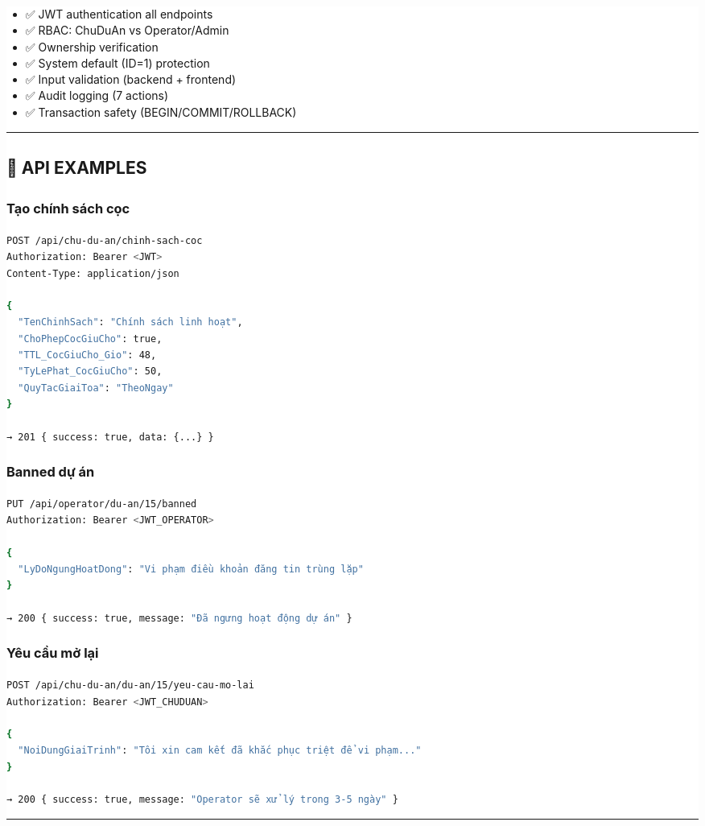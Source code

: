 - ✅ JWT authentication all endpoints
- ✅ RBAC: ChuDuAn vs Operator/Admin
- ✅ Ownership verification
- ✅ System default (ID=1) protection
- ✅ Input validation (backend + frontend)
- ✅ Audit logging (7 actions)
- ✅ Transaction safety (BEGIN/COMMIT/ROLLBACK)

---

## 📝 API EXAMPLES

### Tạo chính sách cọc
```bash
POST /api/chu-du-an/chinh-sach-coc
Authorization: Bearer <JWT>
Content-Type: application/json

{
  "TenChinhSach": "Chính sách linh hoạt",
  "ChoPhepCocGiuCho": true,
  "TTL_CocGiuCho_Gio": 48,
  "TyLePhat_CocGiuCho": 50,
  "QuyTacGiaiToa": "TheoNgay"
}

→ 201 { success: true, data: {...} }
```

### Banned dự án
```bash
PUT /api/operator/du-an/15/banned
Authorization: Bearer <JWT_OPERATOR>

{
  "LyDoNgungHoatDong": "Vi phạm điều khoản đăng tin trùng lặp"
}

→ 200 { success: true, message: "Đã ngưng hoạt động dự án" }
```

### Yêu cầu mở lại
```bash
POST /api/chu-du-an/du-an/15/yeu-cau-mo-lai
Authorization: Bearer <JWT_CHUDUAN>

{
  "NoiDungGiaiTrinh": "Tôi xin cam kết đã khắc phục triệt để vi phạm..."
}

→ 200 { success: true, message: "Operator sẽ xử lý trong 3-5 ngày" }
```

---